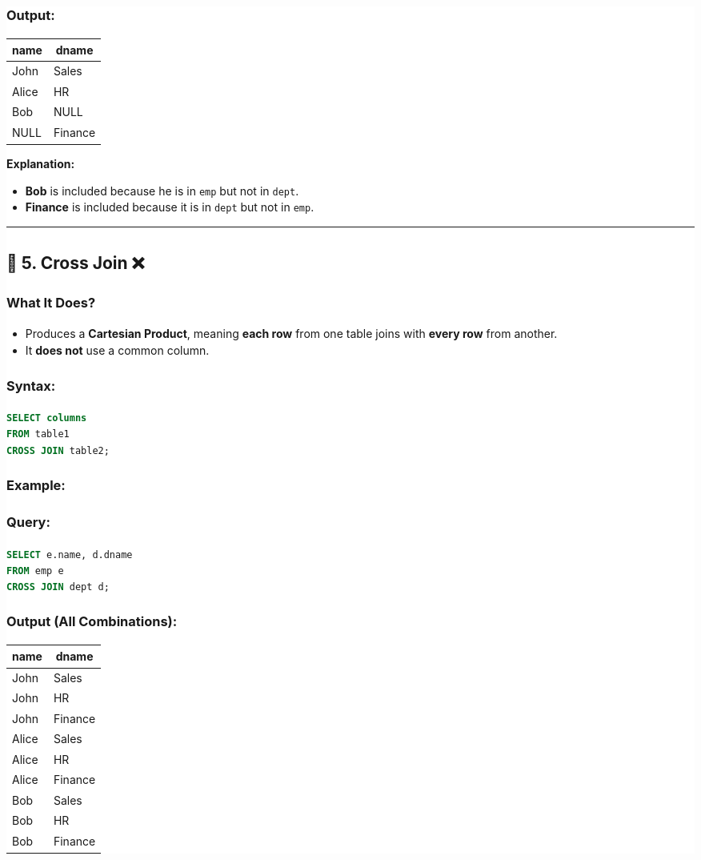 ### **Output:**  
| **name** | **dname**  |  
|---------|-----------|  
| John    | Sales     |  
| Alice   | HR        |  
| Bob     | NULL      |  
| NULL    | Finance   |  

**Explanation:**  
- **Bob** is included because he is in `emp` but not in `dept`.  
- **Finance** is included because it is in `dept` but not in `emp`.  

---

## 🔹 **5. Cross Join** ❌  

### **What It Does?**  
- Produces a **Cartesian Product**, meaning **each row** from one table joins with **every row** from another.  
- It **does not** use a common column.  

### **Syntax:**  
```sql
SELECT columns  
FROM table1  
CROSS JOIN table2;
```

### **Example:**  

### **Query:**  
```sql
SELECT e.name, d.dname  
FROM emp e  
CROSS JOIN dept d;
```

### **Output (All Combinations):**  
| **name** | **dname**  |  
|---------|-----------|  
| John    | Sales     |  
| John    | HR        |  
| John    | Finance   |  
| Alice   | Sales     |  
| Alice   | HR        |  
| Alice   | Finance   |  
| Bob     | Sales     |  
| Bob     | HR        |  
| Bob     | Finance   |  
